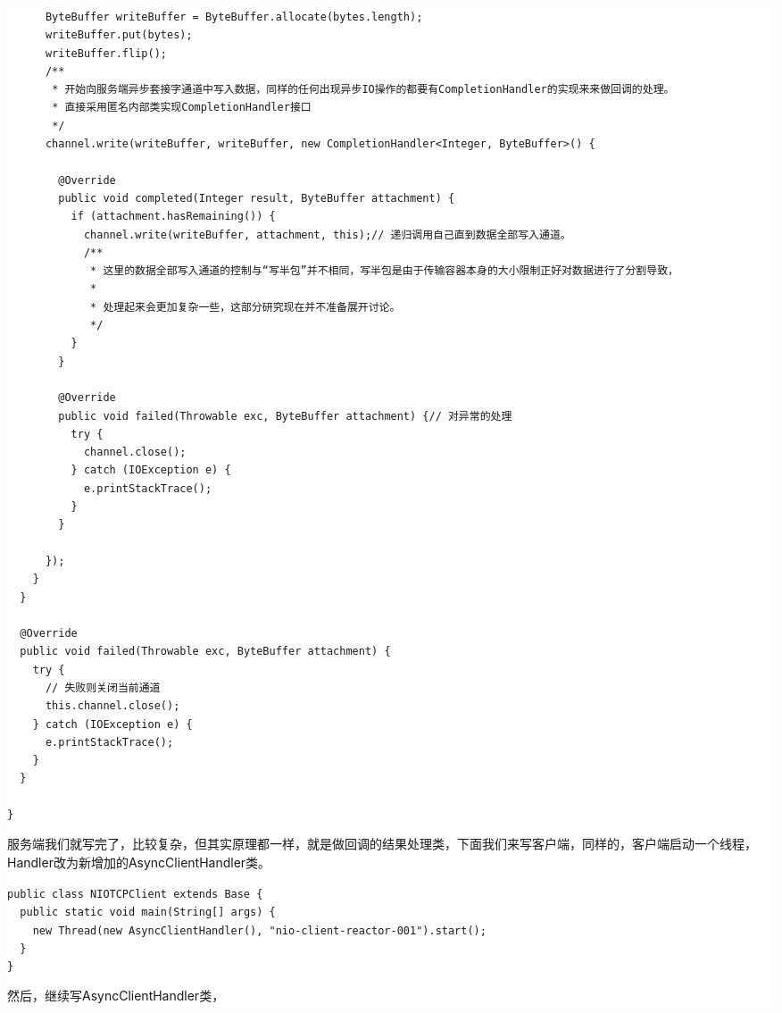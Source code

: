 ```
      ByteBuffer writeBuffer = ByteBuffer.allocate(bytes.length);
      writeBuffer.put(bytes);
      writeBuffer.flip();
      /**
       * 开始向服务端异步套接字通道中写入数据，同样的任何出现异步IO操作的都要有CompletionHandler的实现来来做回调的处理。
       * 直接采用匿名内部类实现CompletionHandler接口
       */
      channel.write(writeBuffer, writeBuffer, new CompletionHandler<Integer, ByteBuffer>() {

        @Override
        public void completed(Integer result, ByteBuffer attachment) {
          if (attachment.hasRemaining()) {
            channel.write(writeBuffer, attachment, this);// 递归调用自己直到数据全部写入通道。
            /**
             * 这里的数据全部写入通道的控制与“写半包”并不相同，写半包是由于传输容器本身的大小限制正好对数据进行了分割导致，
             * 
             * 处理起来会更加复杂一些，这部分研究现在并不准备展开讨论。
             */
          }
        }

        @Override
        public void failed(Throwable exc, ByteBuffer attachment) {// 对异常的处理
          try {
            channel.close();
          } catch (IOException e) {
            e.printStackTrace();
          }
        }

      });
    }
  }

  @Override
  public void failed(Throwable exc, ByteBuffer attachment) {
    try {
      // 失败则关闭当前通道
      this.channel.close();
    } catch (IOException e) {
      e.printStackTrace();
    }
  }

}

```
服务端我们就写完了，比较复杂，但其实原理都一样，就是做回调的结果处理类，下面我们来写客户端，同样的，客户端启动一个线程，Handler改为新增加的AsyncClientHandler类。

```
public class NIOTCPClient extends Base {
  public static void main(String[] args) {
    new Thread(new AsyncClientHandler(), "nio-client-reactor-001").start();
  }
}
```
然后，继续写AsyncClientHandler类，
